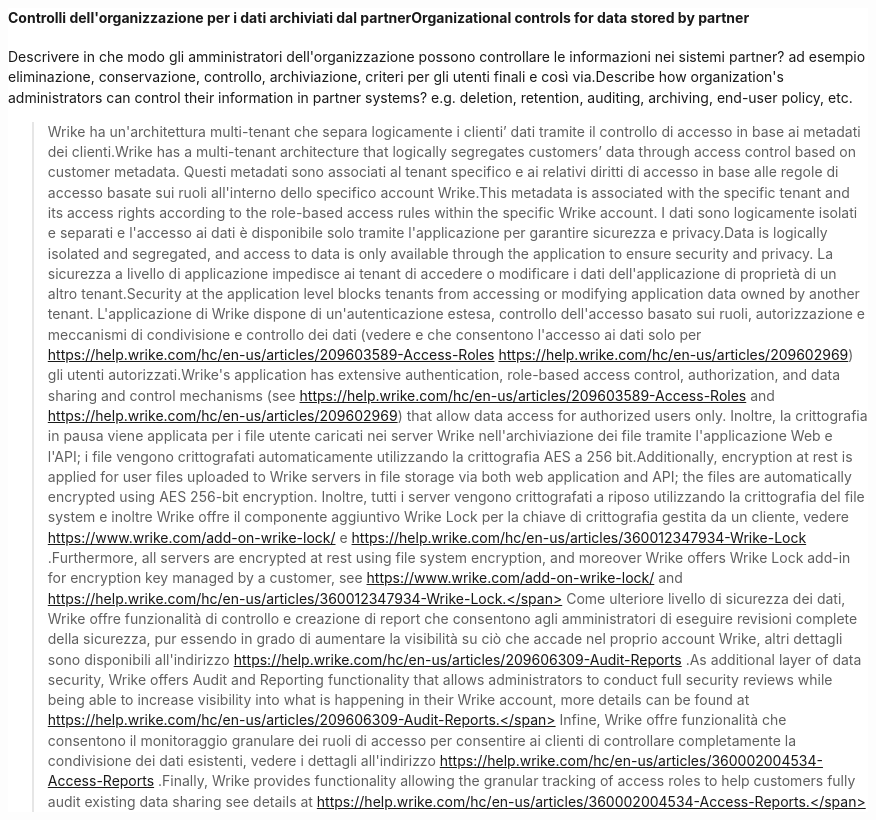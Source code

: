 #### <a name="organizational-controls-for-data-stored-by-partner"></a><span data-ttu-id="cf3a0-161">Controlli dell'organizzazione per i dati archiviati dal partner</span><span class="sxs-lookup"><span data-stu-id="cf3a0-161">Organizational controls for data stored by partner</span></span>

<span data-ttu-id="cf3a0-162">Descrivere in che modo gli amministratori dell'organizzazione possono controllare le informazioni nei sistemi partner? ad esempio eliminazione, conservazione, controllo, archiviazione, criteri per gli utenti finali e così via.</span><span class="sxs-lookup"><span data-stu-id="cf3a0-162">Describe how organization's administrators can control their information in partner systems? e.g. deletion, retention, auditing, archiving, end-user policy, etc.</span></span>

><span data-ttu-id="cf3a0-163">Wrike ha un'architettura multi-tenant che separa logicamente i clienti&#8217; dati tramite il controllo di accesso in base ai metadati dei clienti.</span><span class="sxs-lookup"><span data-stu-id="cf3a0-163">Wrike has a multi-tenant architecture that logically segregates customers&#8217; data through access control based on customer metadata.</span></span> <span data-ttu-id="cf3a0-164">Questi metadati sono associati al tenant specifico e ai relativi diritti di accesso in base alle regole di accesso basate sui ruoli all'interno dello specifico account Wrike.</span><span class="sxs-lookup"><span data-stu-id="cf3a0-164">This metadata is associated with the specific tenant and its access rights according to the role-based access rules within the specific Wrike account.</span></span> <span data-ttu-id="cf3a0-165">I dati sono logicamente isolati e separati e l'accesso ai dati è disponibile solo tramite l'applicazione per garantire sicurezza e privacy.</span><span class="sxs-lookup"><span data-stu-id="cf3a0-165">Data is logically isolated and segregated, and access to data is only available through the application to ensure security and privacy.</span></span> <span data-ttu-id="cf3a0-166">La sicurezza a livello di applicazione impedisce ai tenant di accedere o modificare i dati dell'applicazione di proprietà di un altro tenant.</span><span class="sxs-lookup"><span data-stu-id="cf3a0-166">Security at the application level blocks tenants from accessing or modifying application data owned by another tenant.</span></span> <span data-ttu-id="cf3a0-167">L'applicazione di Wrike dispone di un'autenticazione estesa, controllo dell'accesso basato sui ruoli, autorizzazione e meccanismi di condivisione e controllo dei dati (vedere e che consentono l'accesso ai dati solo per https://help.wrike.com/hc/en-us/articles/209603589-Access-Roles https://help.wrike.com/hc/en-us/articles/209602969) gli utenti autorizzati.</span><span class="sxs-lookup"><span data-stu-id="cf3a0-167">Wrike's application has extensive authentication, role-based access control, authorization, and data sharing and control mechanisms (see https://help.wrike.com/hc/en-us/articles/209603589-Access-Roles and https://help.wrike.com/hc/en-us/articles/209602969) that allow data access for authorized users only.</span></span> <span data-ttu-id="cf3a0-168">Inoltre, la crittografia in pausa viene applicata per i file utente caricati nei server Wrike nell'archiviazione dei file tramite l'applicazione Web e l'API; i file vengono crittografati automaticamente utilizzando la crittografia AES a 256 bit.</span><span class="sxs-lookup"><span data-stu-id="cf3a0-168">Additionally, encryption at rest is applied for user files uploaded to Wrike servers in file storage via both web application and API; the files are automatically encrypted using AES 256-bit encryption.</span></span> <span data-ttu-id="cf3a0-169">Inoltre, tutti i server vengono crittografati a riposo utilizzando la crittografia del file system e inoltre Wrike offre il componente aggiuntivo Wrike Lock per la chiave di crittografia gestita da un cliente, vedere https://www.wrike.com/add-on-wrike-lock/ e https://help.wrike.com/hc/en-us/articles/360012347934-Wrike-Lock .</span><span class="sxs-lookup"><span data-stu-id="cf3a0-169">Furthermore, all servers are encrypted at rest using file system encryption, and moreover Wrike offers Wrike Lock add-in for encryption key managed by a customer, see https://www.wrike.com/add-on-wrike-lock/ and https://help.wrike.com/hc/en-us/articles/360012347934-Wrike-Lock.</span></span> <span data-ttu-id="cf3a0-170">Come ulteriore livello di sicurezza dei dati, Wrike offre funzionalità di controllo e creazione di report che consentono agli amministratori di eseguire revisioni complete della sicurezza, pur essendo in grado di aumentare la visibilità su ciò che accade nel proprio account Wrike, altri dettagli sono disponibili all'indirizzo https://help.wrike.com/hc/en-us/articles/209606309-Audit-Reports .</span><span class="sxs-lookup"><span data-stu-id="cf3a0-170">As additional layer of data security, Wrike offers Audit and Reporting functionality that allows administrators to conduct full security reviews while being able to increase visibility into what is happening in their Wrike account, more details can be found at https://help.wrike.com/hc/en-us/articles/209606309-Audit-Reports.</span></span> <span data-ttu-id="cf3a0-171">Infine, Wrike offre funzionalità che consentono il monitoraggio granulare dei ruoli di accesso per consentire ai clienti di controllare completamente la condivisione dei dati esistenti, vedere i dettagli all'indirizzo https://help.wrike.com/hc/en-us/articles/360002004534-Access-Reports .</span><span class="sxs-lookup"><span data-stu-id="cf3a0-171">Finally, Wrike provides functionality allowing the granular tracking of access roles to help customers fully audit existing data sharing see details at https://help.wrike.com/hc/en-us/articles/360002004534-Access-Reports.</span></span>